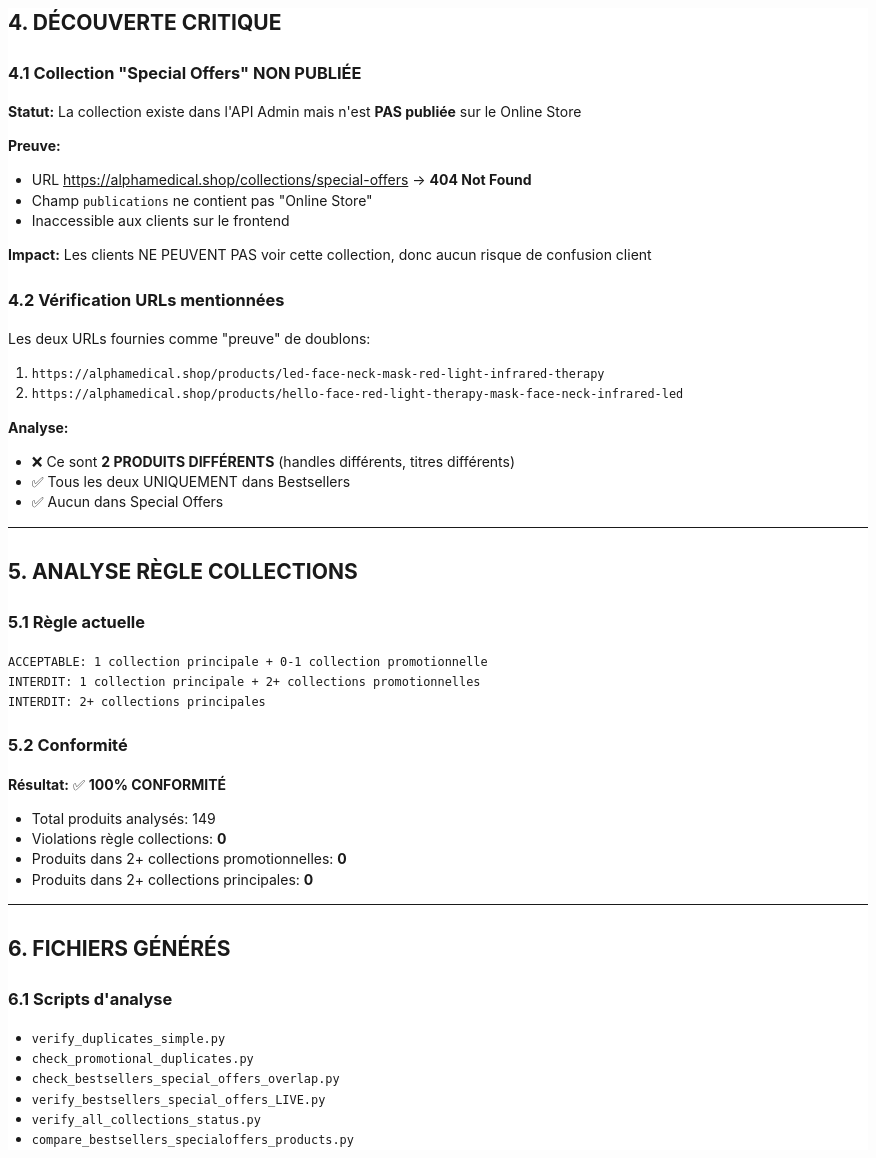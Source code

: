
## 4. DÉCOUVERTE CRITIQUE

### 4.1 Collection "Special Offers" NON PUBLIÉE

**Statut:** La collection existe dans l'API Admin mais n'est **PAS publiée** sur le Online Store

**Preuve:**
- URL https://alphamedical.shop/collections/special-offers → **404 Not Found**
- Champ `publications` ne contient pas "Online Store"
- Inaccessible aux clients sur le frontend

**Impact:** Les clients NE PEUVENT PAS voir cette collection, donc aucun risque de confusion client

### 4.2 Vérification URLs mentionnées

Les deux URLs fournies comme "preuve" de doublons:
1. `https://alphamedical.shop/products/led-face-neck-mask-red-light-infrared-therapy`
2. `https://alphamedical.shop/products/hello-face-red-light-therapy-mask-face-neck-infrared-led`

**Analyse:**
- ❌ Ce sont **2 PRODUITS DIFFÉRENTS** (handles différents, titres différents)
- ✅ Tous les deux UNIQUEMENT dans Bestsellers
- ✅ Aucun dans Special Offers

---

## 5. ANALYSE RÈGLE COLLECTIONS

### 5.1 Règle actuelle
```
ACCEPTABLE: 1 collection principale + 0-1 collection promotionnelle
INTERDIT: 1 collection principale + 2+ collections promotionnelles
INTERDIT: 2+ collections principales
```

### 5.2 Conformité

**Résultat:** ✅ **100% CONFORMITÉ**

- Total produits analysés: 149
- Violations règle collections: **0**
- Produits dans 2+ collections promotionnelles: **0**
- Produits dans 2+ collections principales: **0**

---

## 6. FICHIERS GÉNÉRÉS

### 6.1 Scripts d'analyse
- `verify_duplicates_simple.py`
- `check_promotional_duplicates.py`
- `check_bestsellers_special_offers_overlap.py`
- `verify_bestsellers_special_offers_LIVE.py`
- `verify_all_collections_status.py`
- `compare_bestsellers_specialoffers_products.py`
